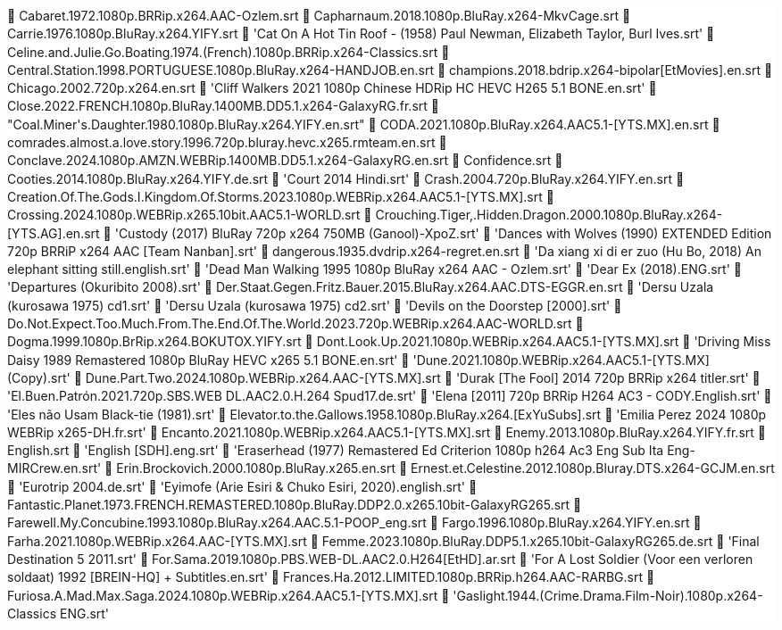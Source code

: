 󰨖 Cabaret.1972.1080p.BRRip.x264.AAC-Ozlem.srt
󰨖 Capharnaum.2018.1080p.BluRay.x264-MkvCage.srt
󰨖 Carrie.1976.1080p.BluRay.x264.YIFY.srt
󰨖 'Cat On A Hot Tin Roof - (1958) Paul Newman, Elizabeth Taylor, Burl Ives.srt'
󰨖 Celine.and.Julie.Go.Boating.1974.(French).1080p.BRRip.x264-Classics.srt
󰨖 Central.Station.1998.PORTUGUESE.1080p.BluRay.x264-HANDJOB.en.srt
󰨖 champions.2018.bdrip.x264-bipolar[EtMovies].en.srt
󰨖 Chicago.2002.720p.x264.en.srt
󰨖 'Cliff Walkers 2021 1080p Chinese HDRip HC HEVC H265 5.1 BONE.en.srt'
󰨖 Close.2022.FRENCH.1080p.BluRay.1400MB.DD5.1.x264-GalaxyRG.fr.srt
󰨖 "Coal.Miner's.Daughter.1980.1080p.BluRay.x264.YIFY.en.srt"
󰨖 CODA.2021.1080p.BluRay.x264.AAC5.1-[YTS.MX].en.srt
󰨖 comrades.almost.a.love.story.1996.720p.bluray.hevc.x265.rmteam.en.srt
󰨖 Conclave.2024.1080p.AMZN.WEBRip.1400MB.DD5.1.x264-GalaxyRG.en.srt
󰨖 Confidence.srt
󰨖 Cooties.2014.1080p.BluRay.x264.YIFY.de.srt
󰨖 'Court 2014 Hindi.srt'
󰨖 Crash.2004.720p.BluRay.x264.YIFY.en.srt
󰨖 Creation.Of.The.Gods.I.Kingdom.Of.Storms.2023.1080p.WEBRip.x264.AAC5.1-[YTS.MX].srt
󰨖 Crossing.2024.1080p.WEBRip.x265.10bit.AAC5.1-WORLD.srt
󰨖 Crouching.Tiger,.Hidden.Dragon.2000.1080p.BluRay.x264-[YTS.AG].en.srt
󰨖 'Custody (2017) BluRay 720p x264 750MB (Ganool)-XpoZ.srt'
󰨖 'Dances with Wolves (1990) EXTENDED Edition 720p BRRiP x264 AAC [Team Nanban].srt'
󰨖 dangerous.1935.dvdrip.x264-regret.en.srt
󰨖 'Da xiang xi di er zuo (Hu Bo, 2018) An elephant sitting still.english.srt'
󰨖 'Dead Man Walking 1995 1080p BluRay x264 AAC - Ozlem.srt'
󰨖 'Dear Ex (2018).ENG.srt'
󰨖 'Departures (Okuribito 2008).srt'
󰨖 Der.Staat.Gegen.Fritz.Bauer.2015.BluRay.x264.AAC.DTS-EGGR.en.srt
󰨖 'Dersu Uzala (kurosawa 1975) cd1.srt'
󰨖 'Dersu Uzala (kurosawa 1975) cd2.srt'
󰨖 'Devils on the Doorstep [2000].srt'
󰨖 Do.Not.Expect.Too.Much.From.The.End.Of.The.World.2023.720p.WEBRip.x264.AAC-WORLD.srt
󰨖 Dogma.1999.1080p.BrRip.x264.BOKUTOX.YIFY.srt
󰨖 Dont.Look.Up.2021.1080p.WEBRip.x264.AAC5.1-[YTS.MX].srt
󰨖 'Driving Miss Daisy 1989 Remastered 1080p BluRay HEVC x265 5.1 BONE.en.srt'
󰨖 'Dune.2021.1080p.WEBRip.x264.AAC5.1-[YTS.MX] (Copy).srt'
󰨖 Dune.Part.Two.2024.1080p.WEBRip.x264.AAC-[YTS.MX].srt
󰨖 'Durak [The Fool] 2014 720p BRRip x264 titler.srt'
󰨖 'El.Buen.Patrón.2021.720p.SBS.WEB DL.AAC2.0.H.264 Spud17.de.srt'
󰨖 'Elena [2011] 720p BRRip H264 AC3 - CODY.English.srt'
󰨖 'Eles não Usam Black-tie (1981).srt'
󰨖 Elevator.to.the.Gallows.1958.1080p.BluRay.x264.[ExYuSubs].srt
󰨖 'Emilia Perez 2024 1080p WEBRip x265-DH.fr.srt'
󰨖 Encanto.2021.1080p.WEBRip.x264.AAC5.1-[YTS.MX].srt
󰨖 Enemy.2013.1080p.BluRay.x264.YIFY.fr.srt
󰨖 English.srt
󰨖 'English [SDH].eng.srt'
󰨖 'Eraserhead (1977) Remastered Ed Criterion 1080p  h264 Ac3 Eng Sub Ita Eng-MIRCrew.en.srt'
󰨖 Erin.Brockovich.2000.1080p.BluRay.x265.en.srt
󰨖 Ernest.et.Celestine.2012.1080p.Bluray.DTS.x264-GCJM.en.srt
󰨖 'Eurotrip 2004.de.srt'
󰨖 'Eyimofe (Arie Esiri & Chuko Esiri, 2020).english.srt'
󰨖 Fantastic.Planet.1973.FRENCH.REMASTERED.1080p.BluRay.DDP2.0.x265.10bit-GalaxyRG265.srt
󰨖 Farewell.My.Concubine.1993.1080p.BluRay.x264.AAC.5.1-POOP_eng.srt
󰨖 Fargo.1996.1080p.BluRay.x264.YIFY.en.srt
󰨖 Farha.2021.1080p.WEBRip.x264.AAC-[YTS.MX].srt
󰨖 Femme.2023.1080p.BluRay.DDP5.1.x265.10bit-GalaxyRG265.de.srt
󰨖 'Final Destination 5 2011.srt'
󰨖 For.Sama.2019.1080p.PBS.WEB-DL.AAC2.0.H264[EtHD].ar.srt
󰨖 'For A Lost Soldier (Voor een verloren soldaat) 1992 [BREIN-HQ] + Subtitles.en.srt'
󰨖 Frances.Ha.2012.LIMITED.1080p.BRRip.h264.AAC-RARBG.srt
󰨖 Furiosa.A.Mad.Max.Saga.2024.1080p.WEBRip.x264.AAC5.1-[YTS.MX].srt
󰨖 'Gaslight.1944.(Crime.Drama.Film-Noir).1080p.x264-Classics ENG.srt'